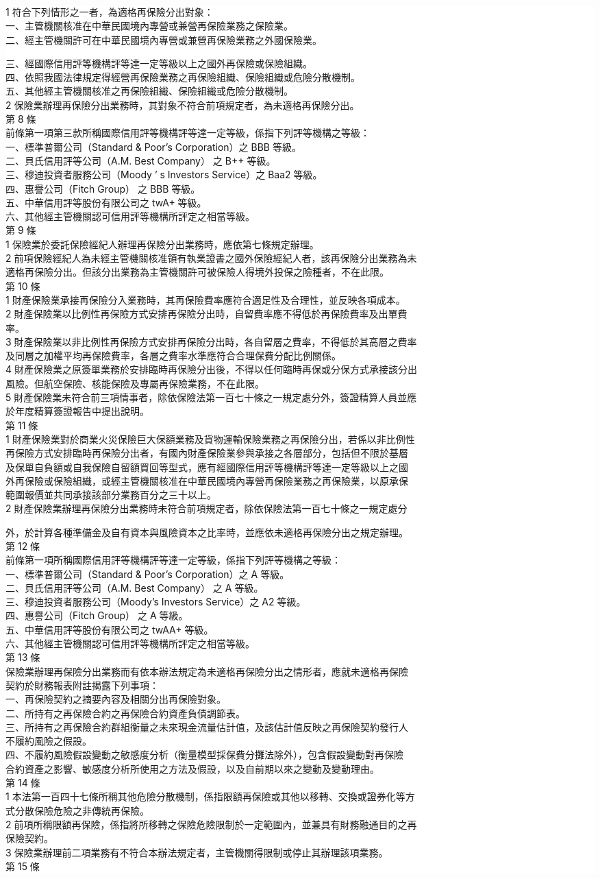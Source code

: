 1 符合下列情形之一者，為適格再保險分出對象：  
一、主管機關核准在中華民國境內專營或兼營再保險業務之保險業。  
二、經主管機關許可在中華民國境內專營或兼營再保險業務之外國保險業。  


三、經國際信用評等機構評等達一定等級以上之國外再保險或保險組織。  
四、依照我國法律規定得經營再保險業務之再保險組織、保險組織或危險分散機制。  
五、其他經主管機關核准之再保險組織、保險組織或危險分散機制。  
2 保險業辦理再保險分出業務時，其對象不符合前項規定者，為未適格再保險分出。  
第 8 條  
前條第一項第三款所稱國際信用評等機構評等達一定等級，係指下列評等機構之等級：  
一、標準普爾公司（Standard & Poor’s Corporation）之 BBB 等級。  
二、貝氏信用評等公司（A.M. Best Company） 之 B++ 等級。  
三、穆迪投資者服務公司（Moody ’ s Investors Service）之 Baa2 等級。  
四、惠譽公司（Fitch Group） 之 BBB 等級。  
五、中華信用評等股份有限公司之 twA+ 等級。  
六、其他經主管機關認可信用評等機構所評定之相當等級。  
第 9 條  
1 保險業於委託保險經紀人辦理再保險分出業務時，應依第七條規定辦理。  
2 前項保險經紀人為未經主管機關核准領有執業證書之國外保險經紀人者，該再保險分出業務為未  
適格再保險分出。但該分出業務為主管機關許可被保險人得境外投保之險種者，不在此限。  
第 10 條  
1 財產保險業承接再保險分入業務時，其再保險費率應符合適足性及合理性，並反映各項成本。  
2 財產保險業以比例性再保險方式安排再保險分出時，自留費率應不得低於再保險費率及出單費  
率。  
3 財產保險業以非比例性再保險方式安排再保險分出時，各自留層之費率，不得低於其高層之費率  
及同層之加權平均再保險費率，各層之費率水準應符合合理保費分配比例關係。  
4 財產保險業之原簽單業務於安排臨時再保險分出後，不得以任何臨時再保或分保方式承接該分出  
風險。但航空保險、核能保險及專屬再保險業務，不在此限。  
5 財產保險業未符合前三項情事者，除依保險法第一百七十條之一規定處分外，簽證精算人員並應  
於年度精算簽證報告中提出說明。  
第 11 條  
1 財產保險業對於商業火災保險巨大保額業務及貨物運輸保險業務之再保險分出，若係以非比例性  
再保險方式安排臨時再保險分出者，有國內財產保險業參與承接之各層部分，包括但不限於基層  
及保單自負額或自我保險自留額買回等型式，應有經國際信用評等機構評等達一定等級以上之國  
外再保險或保險組織，或經主管機關核准在中華民國境內專營再保險業務之再保險業，以原承保  
範圍報價並共同承接該部分業務百分之三十以上。  
2 財產保險業辦理再保險分出業務時未符合前項規定者，除依保險法第一百七十條之一規定處分  


外，於計算各種準備金及自有資本與風險資本之比率時，並應依未適格再保險分出之規定辦理。  
第 12 條  
前條第一項所稱國際信用評等機構評等達一定等級，係指下列評等機構之等級：  
一、標準普爾公司（Standard & Poor’s Corporation）之 A 等級。  
二、貝氏信用評等公司（A.M. Best Company） 之 A 等級。  
三、穆迪投資者服務公司（Moody’s Investors Service）之 A2 等級。  
四、惠譽公司（Fitch Group） 之 A 等級。  
五、中華信用評等股份有限公司之 twAA+ 等級。  
六、其他經主管機關認可信用評等機構所評定之相當等級。  
第 13 條  
保險業辦理再保險分出業務而有依本辦法規定為未適格再保險分出之情形者，應就未適格再保險  
契約於財務報表附註揭露下列事項：  
一、再保險契約之摘要內容及相關分出再保險對象。  
二、所持有之再保險合約之再保險合約資產負債調節表。  
三、所持有之再保險合約群組衡量之未來現金流量估計值，及該估計值反映之再保險契約發行人  
不履約風險之假設。  
四、不履約風險假設變動之敏感度分析（衡量模型採保費分攤法除外），包含假設變動對再保險  
合約資產之影響、敏感度分析所使用之方法及假設，以及自前期以來之變動及變動理由。  
第 14 條  
1 本法第一百四十七條所稱其他危險分散機制，係指限額再保險或其他以移轉、交換或證券化等方  
式分散保險危險之非傳統再保險。  
2 前項所稱限額再保險，係指將所移轉之保險危險限制於一定範圍內，並兼具有財務融通目的之再  
保險契約。  
3 保險業辦理前二項業務有不符合本辦法規定者，主管機關得限制或停止其辦理該項業務。  
第 15 條  